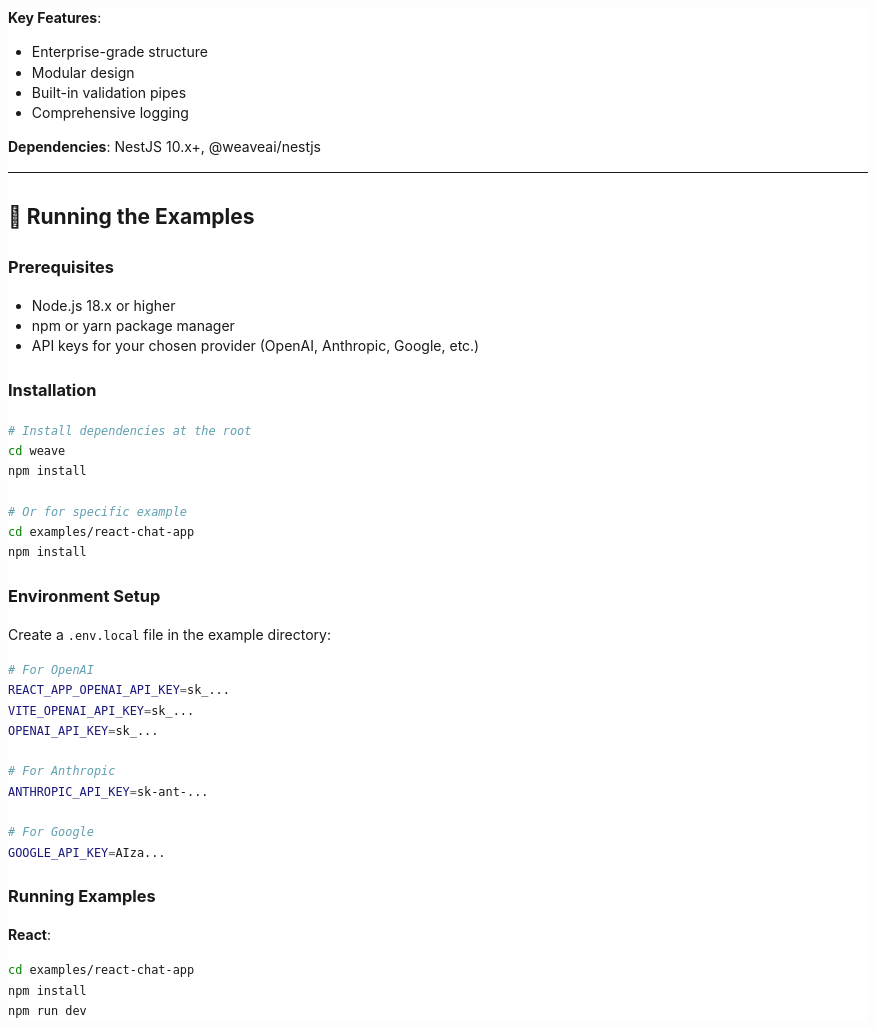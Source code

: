 **Key Features**:
- Enterprise-grade structure
- Modular design
- Built-in validation pipes
- Comprehensive logging

**Dependencies**: NestJS 10.x+, @weaveai/nestjs

---

## 🚀 Running the Examples

### Prerequisites

- Node.js 18.x or higher
- npm or yarn package manager
- API keys for your chosen provider (OpenAI, Anthropic, Google, etc.)

### Installation

```bash
# Install dependencies at the root
cd weave
npm install

# Or for specific example
cd examples/react-chat-app
npm install
```

### Environment Setup

Create a `.env.local` file in the example directory:

```bash
# For OpenAI
REACT_APP_OPENAI_API_KEY=sk_...
VITE_OPENAI_API_KEY=sk_...
OPENAI_API_KEY=sk_...

# For Anthropic
ANTHROPIC_API_KEY=sk-ant-...

# For Google
GOOGLE_API_KEY=AIza...
```

### Running Examples

**React**:
```bash
cd examples/react-chat-app
npm install
npm run dev
```
